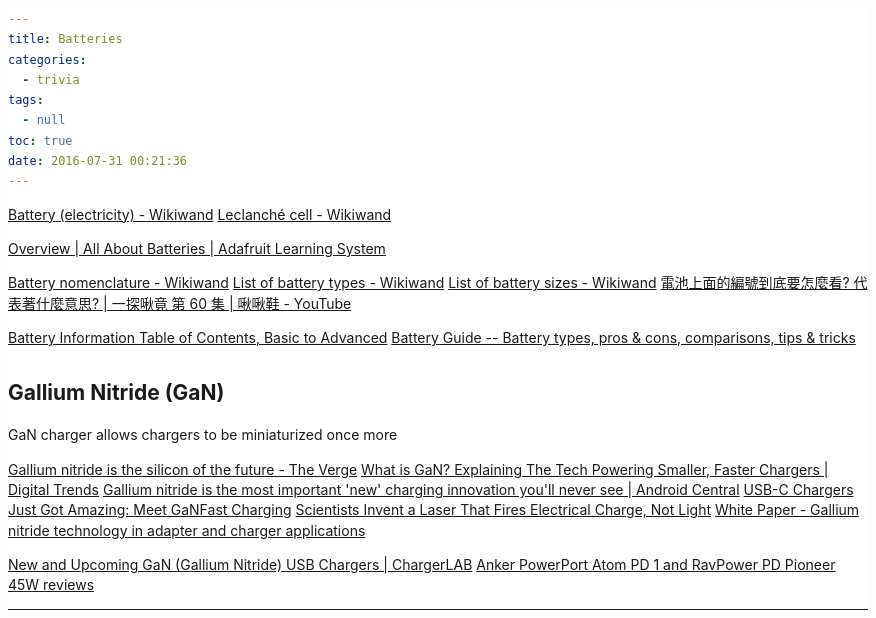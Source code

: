 ```yaml
---
title: Batteries
categories:
  - trivia
tags:
  - null
toc: true
date: 2016-07-31 00:21:36
---
```


[Battery (electricity) - Wikiwand](https://www.wikiwand.com/en/Battery_%28electricity%29)
[Leclanché cell - Wikiwand](https://www.wikiwand.com/en/Leclanché_cell)

[Overview | All About Batteries | Adafruit Learning System](https://learn.adafruit.com/all-about-batteries?view=all)

[Battery nomenclature - Wikiwand](https://www.wikiwand.com/en/Battery_nomenclature)
[List of battery types - Wikiwand](https://www.wikiwand.com/en/List_of_battery_types)
[List of battery sizes - Wikiwand](https://www.wikiwand.com/en/List_of_battery_sizes)
[電池上面的編號到底要怎麼看? 代表著什麼意思? | 一探啾竟 第 60 集 | 啾啾鞋 - YouTube](https://www.youtube.com/watch?v=dTaDqdR7xk4)

[Battery Information Table of Contents, Basic to Advanced](http://batteryuniversity.com/learn/)
[Battery Guide -- Battery types, pros & cons, comparisons, tips & tricks](http://michaelbluejay.com/batteries/)

## Gallium Nitride (GaN)

GaN charger allows chargers to be miniaturized once more

[Gallium nitride is the silicon of the future - The Verge](https://www.theverge.com/2018/11/1/18051974/gallium-nitride-anker-material-silicon-semiconductor-energy)
[What is GaN? Explaining The Tech Powering Smaller, Faster Chargers | Digital Trends](https://www.digitaltrends.com/mobile/ganfast-brings-smaller-faster-chargers/)
[Gallium nitride is the most important 'new' charging innovation you'll never see | Android Central](https://www.androidcentral.com/gan-most-important-new-innovation-youll-never-see)
[USB-C Chargers Just Got Amazing: Meet GaNFast Charging](https://www.makeuseof.com/tag/usb-c-chargers-ganfast-charging/)
[Scientists Invent a Laser That Fires Electrical Charge, Not Light](https://gizmodo.com/scientists-invent-a-laser-that-fires-electrical-charge-1586783382#_ga=2.94965082.712285101.1545684108-1186727409.1544905071)
[White Paper - Gallium nitride technology in adapter and charger applications](https://www.infineon.com/dgdl/Infineon-4_WhitePaper_Gallium_nitride_technology_in_adapter_and_charger_applications-WP-v01_00-EN.pdf?fileId=5546d46265f064ff0166678ac8aa3af9)

[New and Upcoming GaN (Gallium Nitride) USB Chargers | ChargerLAB](http://www.chargerlab.com/archives/1882.html)
[Anker PowerPort Atom PD 1 and RavPower PD Pioneer 45W reviews](https://www.cultofmac.com/612040/gallium-nitride-review-charger-anker-ravpower/)

---
